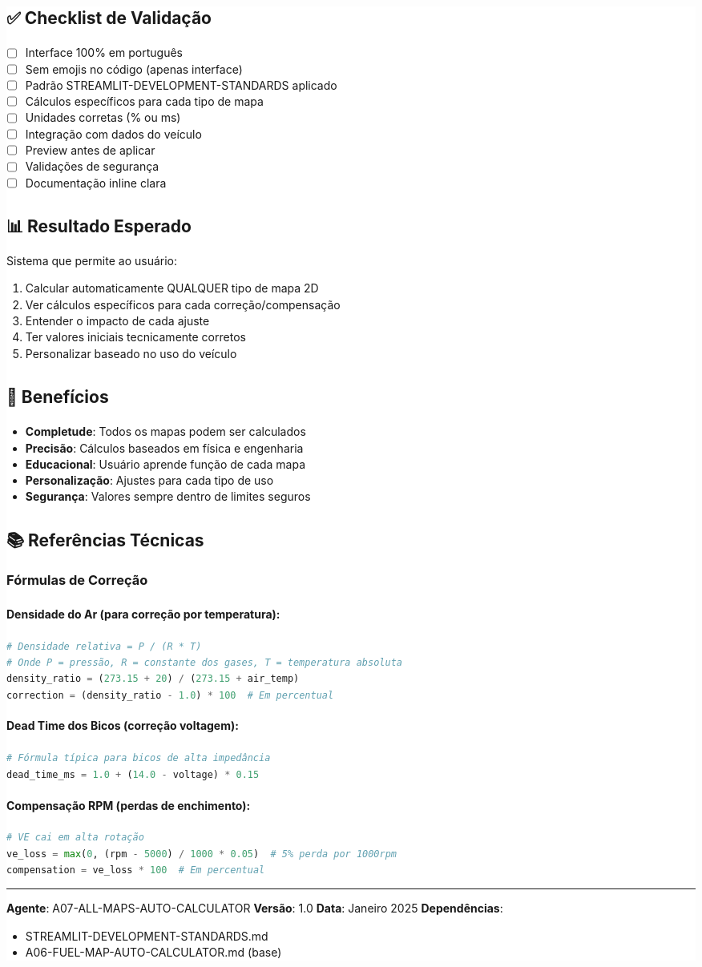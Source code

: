 ## ✅ Checklist de Validação
- [ ] Interface 100% em português
- [ ] Sem emojis no código (apenas interface)
- [ ] Padrão STREAMLIT-DEVELOPMENT-STANDARDS aplicado
- [ ] Cálculos específicos para cada tipo de mapa
- [ ] Unidades corretas (% ou ms)
- [ ] Integração com dados do veículo
- [ ] Preview antes de aplicar
- [ ] Validações de segurança
- [ ] Documentação inline clara

## 📊 Resultado Esperado
Sistema que permite ao usuário:
1. Calcular automaticamente QUALQUER tipo de mapa 2D
2. Ver cálculos específicos para cada correção/compensação
3. Entender o impacto de cada ajuste
4. Ter valores iniciais tecnicamente corretos
5. Personalizar baseado no uso do veículo

## 🚀 Benefícios
- **Completude**: Todos os mapas podem ser calculados
- **Precisão**: Cálculos baseados em física e engenharia
- **Educacional**: Usuário aprende função de cada mapa
- **Personalização**: Ajustes para cada tipo de uso
- **Segurança**: Valores sempre dentro de limites seguros

## 📚 Referências Técnicas

### Fórmulas de Correção

#### Densidade do Ar (para correção por temperatura):
```python
# Densidade relativa = P / (R * T)
# Onde P = pressão, R = constante dos gases, T = temperatura absoluta
density_ratio = (273.15 + 20) / (273.15 + air_temp)
correction = (density_ratio - 1.0) * 100  # Em percentual
```

#### Dead Time dos Bicos (correção voltagem):
```python
# Fórmula típica para bicos de alta impedância
dead_time_ms = 1.0 + (14.0 - voltage) * 0.15
```

#### Compensação RPM (perdas de enchimento):
```python
# VE cai em alta rotação
ve_loss = max(0, (rpm - 5000) / 1000 * 0.05)  # 5% perda por 1000rpm
compensation = ve_loss * 100  # Em percentual
```

---
**Agente**: A07-ALL-MAPS-AUTO-CALCULATOR
**Versão**: 1.0
**Data**: Janeiro 2025
**Dependências**: 
- STREAMLIT-DEVELOPMENT-STANDARDS.md
- A06-FUEL-MAP-AUTO-CALCULATOR.md (base)